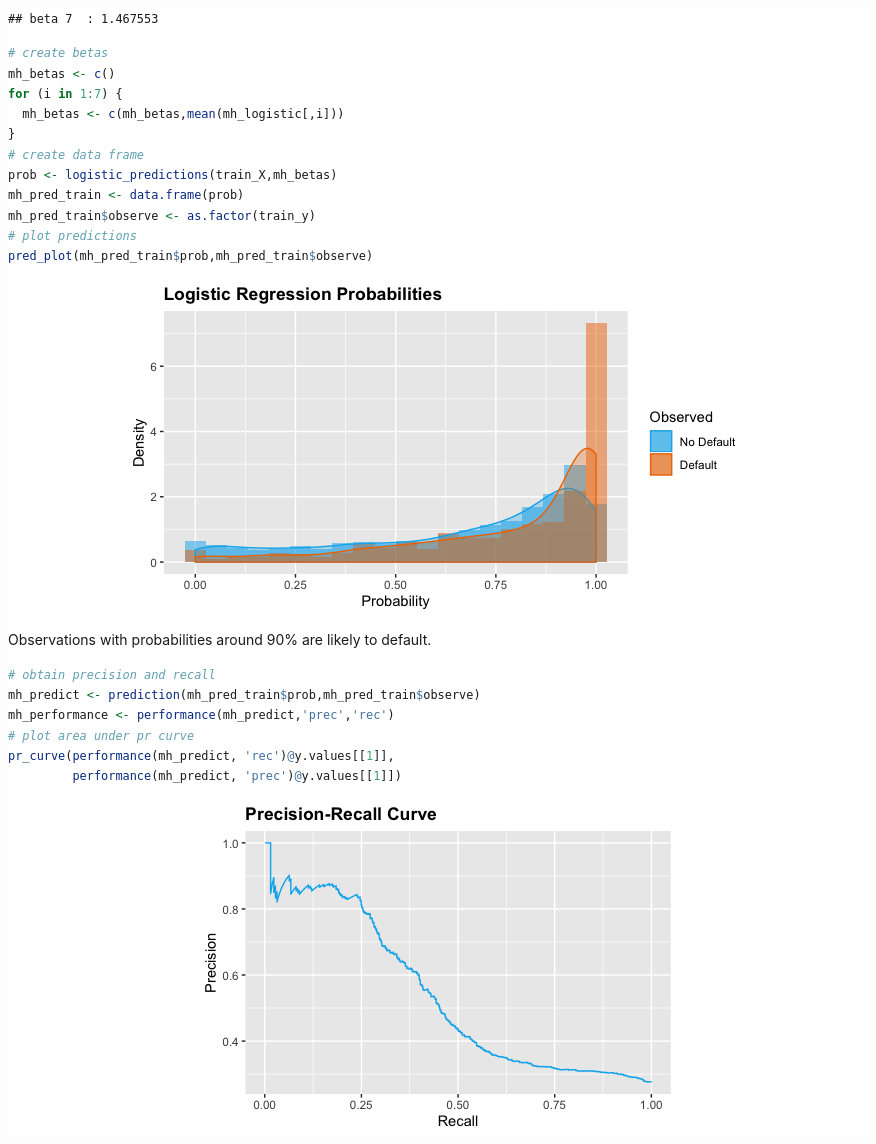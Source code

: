     ## beta 7  : 1.467553

``` r
# create betas
mh_betas <- c()
for (i in 1:7) {
  mh_betas <- c(mh_betas,mean(mh_logistic[,i]))
}
# create data frame
prob <- logistic_predictions(train_X,mh_betas)
mh_pred_train <- data.frame(prob)
mh_pred_train$observe <- as.factor(train_y)
# plot predictions
pred_plot(mh_pred_train$prob,mh_pred_train$observe)
```

<img src="BayesianDataInference_files/figure-gfm/obtain mh predictions-1.png" style="display: block; margin: auto;" />

Observations with probabilities around 90% are likely to default.

``` r
# obtain precision and recall
mh_predict <- prediction(mh_pred_train$prob,mh_pred_train$observe)
mh_performance <- performance(mh_predict,'prec','rec')
# plot area under pr curve
pr_curve(performance(mh_predict, 'rec')@y.values[[1]],
         performance(mh_predict, 'prec')@y.values[[1]])
```

<img src="BayesianDataInference_files/figure-gfm/mh precision and recall curve-1.png" style="display: block; margin: auto;" />
